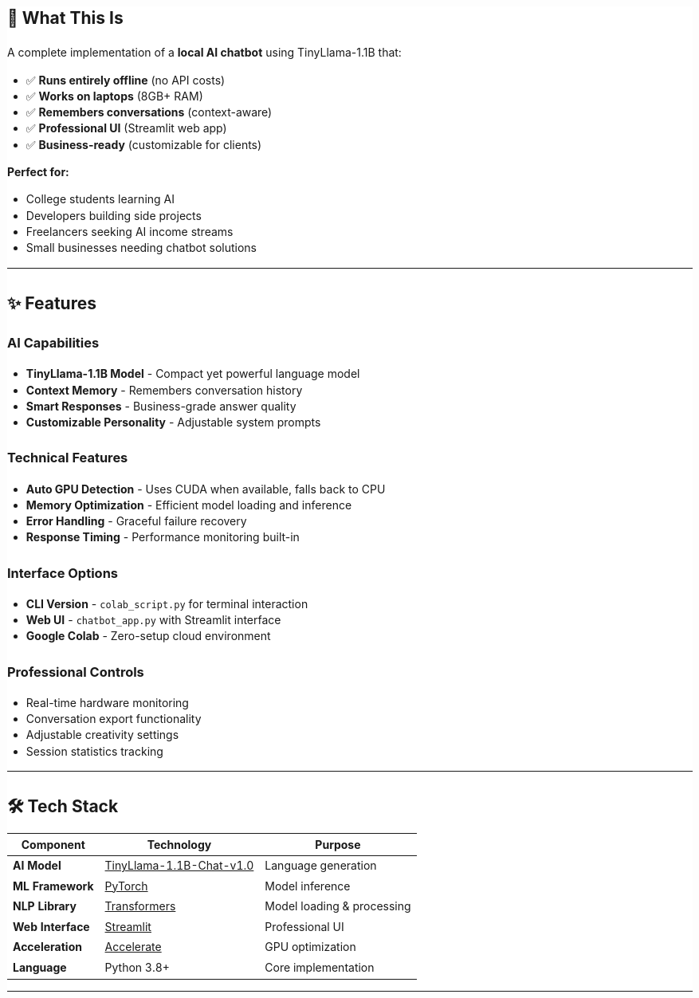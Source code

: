 
## 🎯 What This Is

A complete implementation of a **local AI chatbot** using TinyLlama-1.1B that:

- ✅ **Runs entirely offline** (no API costs)
- ✅ **Works on laptops** (8GB+ RAM)
- ✅ **Remembers conversations** (context-aware)
- ✅ **Professional UI** (Streamlit web app)
- ✅ **Business-ready** (customizable for clients)

**Perfect for:**
- College students learning AI
- Developers building side projects
- Freelancers seeking AI income streams
- Small businesses needing chatbot solutions

---

## ✨ Features

###  **AI Capabilities**
- **TinyLlama-1.1B Model** - Compact yet powerful language model
- **Context Memory** - Remembers conversation history
- **Smart Responses** - Business-grade answer quality
- **Customizable Personality** - Adjustable system prompts

###  **Technical Features**
- **Auto GPU Detection** - Uses CUDA when available, falls back to CPU
- **Memory Optimization** - Efficient model loading and inference
- **Error Handling** - Graceful failure recovery
- **Response Timing** - Performance monitoring built-in

###  **Interface Options**
- **CLI Version** - `colab_script.py` for terminal interaction
- **Web UI** - `chatbot_app.py` with Streamlit interface
- **Google Colab** - Zero-setup cloud environment

###  **Professional Controls**
- Real-time hardware monitoring
- Conversation export functionality
- Adjustable creativity settings
- Session statistics tracking

---

## 🛠️ Tech Stack

| Component | Technology | Purpose |
|-----------|------------|---------|
| **AI Model** | [TinyLlama-1.1B-Chat-v1.0](https://huggingface.co/TinyLlama/TinyLlama-1.1B-Chat-v1.0) | Language generation |
| **ML Framework** | [PyTorch](https://pytorch.org/) | Model inference |
| **NLP Library** | [Transformers](https://huggingface.co/transformers/) | Model loading & processing |
| **Web Interface** | [Streamlit](https://streamlit.io/) | Professional UI |
| **Acceleration** | [Accelerate](https://huggingface.co/docs/accelerate/) | GPU optimization |
| **Language** | Python 3.8+ | Core implementation |

---